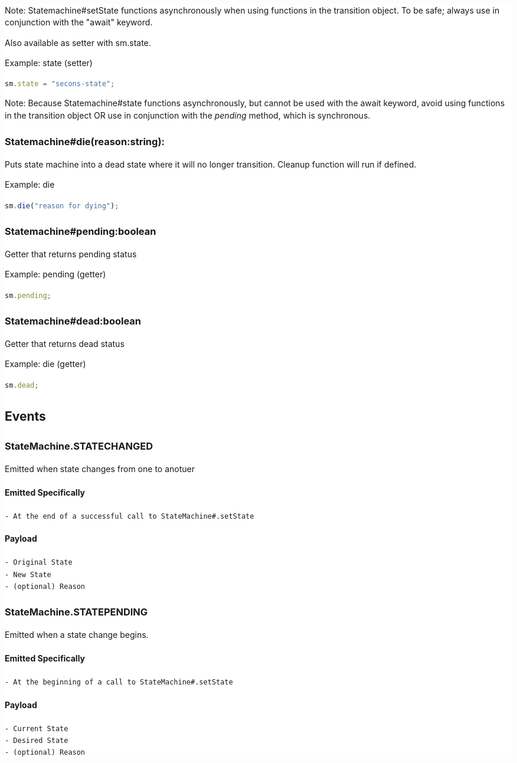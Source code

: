 Note: Statemachine#setState functions asynchronously when using functions in the transition object.
To be safe; always use in conjunction with the "await" keyword.

Also available as setter with sm.state.

Example: state (setter)
```javascript
sm.state = "secons-state";
```
Note: Because Statemachine#state functions asynchronously, but cannot be used with the await keyword, avoid using functions in the transition object OR use in conjunction with the _pending_ method, which is synchronous.

### Statemachine#die(reason:string):
Puts state machine into a dead state where it will no longer transition.
Cleanup function will run if defined.

Example: die
```javascript
sm.die("reason for dying");
```

### Statemachine#pending:boolean

Getter that returns pending status

Example: pending (getter)
```javascript
sm.pending;
```

### Statemachine#dead:boolean

Getter that returns dead status

Example: die (getter)
```javascript
sm.dead;
```

## Events

### StateMachine.STATECHANGED
Emitted when state changes from one to anotuer
#### Emitted Specifically
    - At the end of a successful call to StateMachine#.setState
#### Payload
    - Original State
    - New State
    - (optional) Reason

### StateMachine.STATEPENDING
Emitted when a state change begins.
#### Emitted Specifically
    - At the beginning of a call to StateMachine#.setState
#### Payload
    - Current State
    - Desired State
    - (optional) Reason
